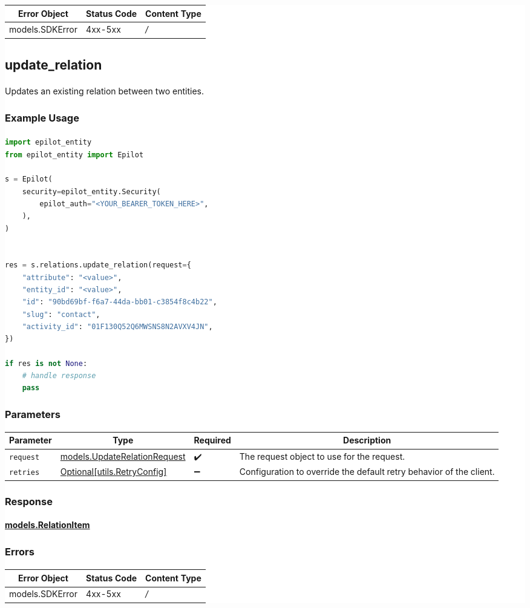 | Error Object    | Status Code     | Content Type    |
| --------------- | --------------- | --------------- |
| models.SDKError | 4xx-5xx         | */*             |

## update_relation

Updates an existing relation between two entities.

### Example Usage

```python
import epilot_entity
from epilot_entity import Epilot

s = Epilot(
    security=epilot_entity.Security(
        epilot_auth="<YOUR_BEARER_TOKEN_HERE>",
    ),
)


res = s.relations.update_relation(request={
    "attribute": "<value>",
    "entity_id": "<value>",
    "id": "90bd69bf-f6a7-44da-bb01-c3854f8c4b22",
    "slug": "contact",
    "activity_id": "01F130Q52Q6MWSNS8N2AVXV4JN",
})

if res is not None:
    # handle response
    pass

```

### Parameters

| Parameter                                                             | Type                                                                  | Required                                                              | Description                                                           |
| --------------------------------------------------------------------- | --------------------------------------------------------------------- | --------------------------------------------------------------------- | --------------------------------------------------------------------- |
| `request`                                                             | [models.UpdateRelationRequest](../../models/updaterelationrequest.md) | :heavy_check_mark:                                                    | The request object to use for the request.                            |
| `retries`                                                             | [Optional[utils.RetryConfig]](../../models/utils/retryconfig.md)      | :heavy_minus_sign:                                                    | Configuration to override the default retry behavior of the client.   |


### Response

**[models.RelationItem](../../models/relationitem.md)**
### Errors

| Error Object    | Status Code     | Content Type    |
| --------------- | --------------- | --------------- |
| models.SDKError | 4xx-5xx         | */*             |
